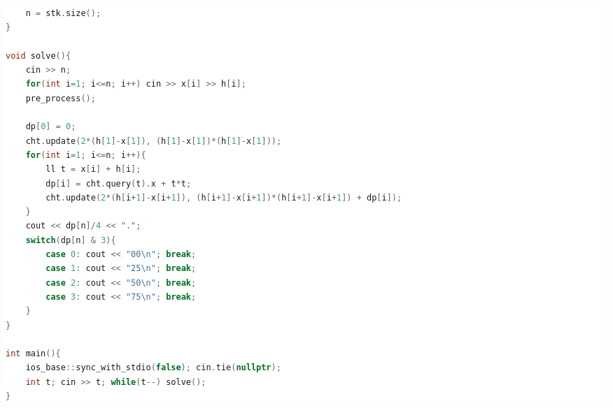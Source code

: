 ```cpp
    n = stk.size();
}

void solve(){
    cin >> n;
    for(int i=1; i<=n; i++) cin >> x[i] >> h[i];
    pre_process();

    dp[0] = 0;
    cht.update(2*(h[1]-x[1]), (h[1]-x[1])*(h[1]-x[1]));
    for(int i=1; i<=n; i++){
        ll t = x[i] + h[i];
        dp[i] = cht.query(t).x + t*t;
        cht.update(2*(h[i+1]-x[i+1]), (h[i+1]-x[i+1])*(h[i+1]-x[i+1]) + dp[i]);
    }
    cout << dp[n]/4 << ".";
    switch(dp[n] & 3){
        case 0: cout << "00\n"; break;
        case 1: cout << "25\n"; break;
        case 2: cout << "50\n"; break;
        case 3: cout << "75\n"; break;
    }
}

int main(){
    ios_base::sync_with_stdio(false); cin.tie(nullptr);
    int t; cin >> t; while(t--) solve();
}
```
